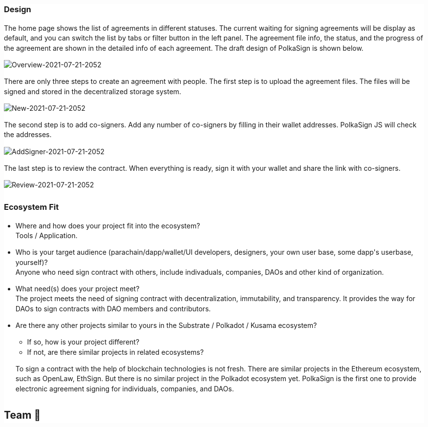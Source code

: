 

### Design

The home page shows the list of agreements in different statuses. The current waiting for signing agreements will be display as default, and you can switch the list by tabs or filter button in the left panel. The agreement file info, the status, and the progress of the agreement are shown in the detailed info of each agreement. The draft design of PolkaSign is shown below. 

![Overview-2021-07-21-2052](https://raw.githubusercontent.com/WannaM/graphics/main/Overview-2021-07-21-2052.png)

There are only three steps to create an agreement with people. The first step is to upload the agreement files. The files will be signed and stored in the decentralized storage system.

![New-2021-07-21-2052](https://raw.githubusercontent.com/WannaM/graphics/main/New-2021-07-21-2052.png)

The second step is to add co-signers. Add any number of co-signers by filling in their wallet addresses. PolkaSign JS will check the addresses.

![AddSigner-2021-07-21-2052](https://raw.githubusercontent.com/WannaM/graphics/main/AddSigner-2021-07-21-2052.png)



The last step is to review the contract. When everything is ready, sign it with your wallet and share the link with co-signers.



![Review-2021-07-21-2052](https://raw.githubusercontent.com/WannaM/graphics/main/Review-2021-07-21-2052.png)






### Ecosystem Fit

* Where and how does your project fit into the ecosystem?  
 Tools / Application.

* Who is your target audience (parachain/dapp/wallet/UI developers, designers, your own user base, some dapp's userbase, yourself)?  
Anyone who need sign contract with others, include indivaduals, companies, DAOs and other kind of organization.

* What need(s) does your project meet?  
The project meets the need of signing contract with decentralization, immutability, and transparency. It provides the way for DAOs to sign contracts with DAO members and contributors.

* Are there any other projects similar to yours in the Substrate / Polkadot / Kusama ecosystem?  
  * If so, how is your project different?  
  * If not, are there similar projects in related ecosystems?  
  
  To sign a contract with the help of blockchain technologies is not fresh. There are similar projects in the Ethereum ecosystem, such as OpenLaw, EthSign. But there is no similar project in the Polkadot ecosystem yet. PolkaSign is the first one to provide electronic agreement signing for individuals, companies, and DAOs.

## Team :busts_in_silhouette:
